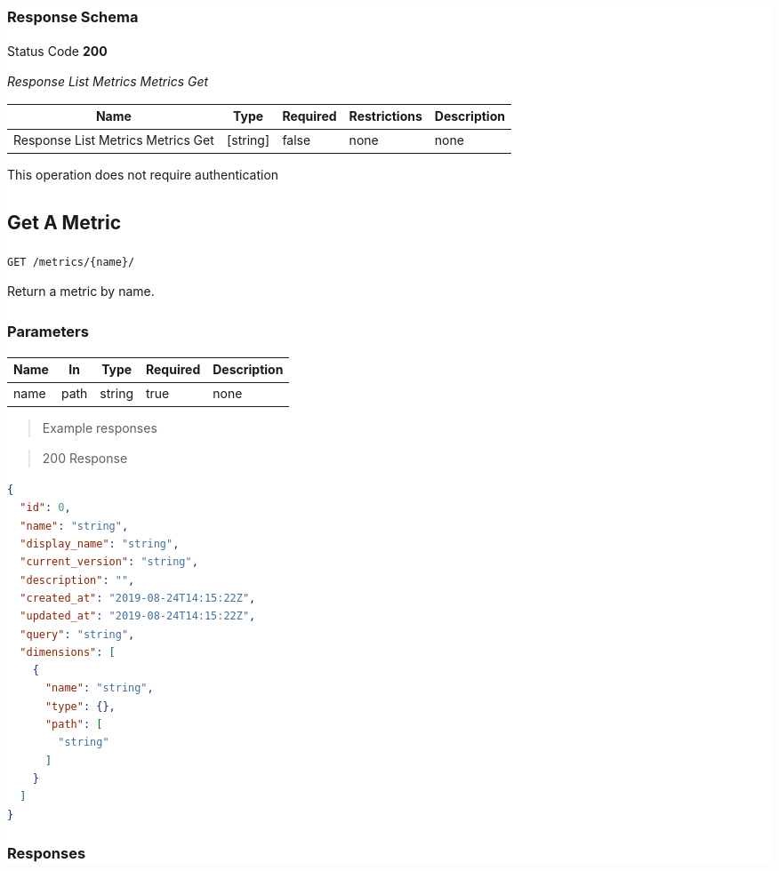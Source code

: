 <h3 id="list-metrics-responseschema">Response Schema</h3>

Status Code **200**

*Response List Metrics Metrics  Get*

|Name|Type|Required|Restrictions|Description|
|---|---|---|---|---|
|Response List Metrics Metrics  Get|[string]|false|none|none|

<aside class="success">
This operation does not require authentication
</aside>

## Get A Metric

<a id="opIdget_a_metric_metrics__name___get"></a>

`GET /metrics/{name}/`

Return a metric by name.

<h3 id="get-a-metric-parameters">Parameters</h3>

|Name|In|Type|Required|Description|
|---|---|---|---|---|
|name|path|string|true|none|

> Example responses

> 200 Response

```json
{
  "id": 0,
  "name": "string",
  "display_name": "string",
  "current_version": "string",
  "description": "",
  "created_at": "2019-08-24T14:15:22Z",
  "updated_at": "2019-08-24T14:15:22Z",
  "query": "string",
  "dimensions": [
    {
      "name": "string",
      "type": {},
      "path": [
        "string"
      ]
    }
  ]
}
```

<h3 id="get-a-metric-responses">Responses</h3>
